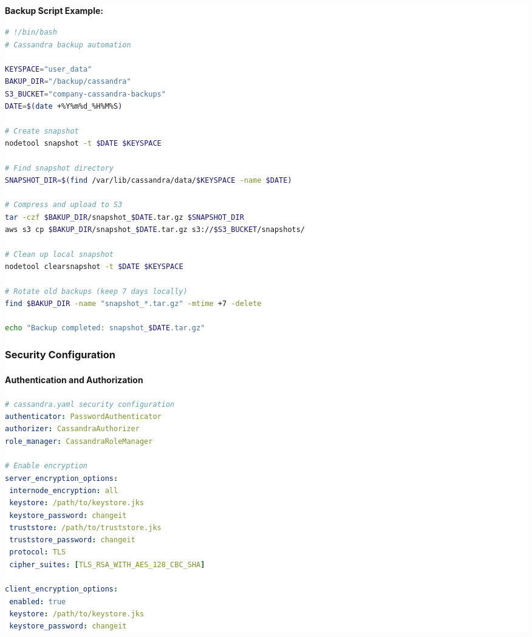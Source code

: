 **Backup Script Example:**

```bash
# !/bin/bash
# Cassandra backup automation

KEYSPACE="user_data"
BAKUP_DIR="/backup/cassandra"
S3_BUCKET="company-cassandra-backups"
DATE=$(date +%Y%m%d_%H%M%S)

# Create snapshot
nodetool snapshot -t $DATE $KEYSPACE

# Find snapshot directory
SNAPSHOT_DIR=$(find /var/lib/cassandra/data/$KEYSPACE -name $DATE)

# Compress and upload to S3
tar -czf $BAKUP_DIR/snapshot_$DATE.tar.gz $SNAPSHOT_DIR
aws s3 cp $BAKUP_DIR/snapshot_$DATE.tar.gz s3://$S3_BUCKET/snapshots/

# Clean up local snapshot
nodetool clearsnapshot -t $DATE $KEYSPACE

# Rotate old backups (keep 7 days locally)
find $BAKUP_DIR -name "snapshot_*.tar.gz" -mtime +7 -delete

echo "Backup completed: snapshot_$DATE.tar.gz"
```

### Security Configuration

#### Authentication and Authorization

```yaml
# cassandra.yaml security configuration
authenticator: PasswordAuthenticator
authorizer: CassandraAuthorizer
role_manager: CassandraRoleManager

# Enable encryption
server_encryption_options:
 internode_encryption: all
 keystore: /path/to/keystore.jks
 keystore_password: changeit
 truststore: /path/to/truststore.jks
 truststore_password: changeit
 protocol: TLS
 cipher_suites: [TLS_RSA_WITH_AES_128_CBC_SHA]

client_encryption_options:
 enabled: true
 keystore: /path/to/keystore.jks
 keystore_password: changeit
```
